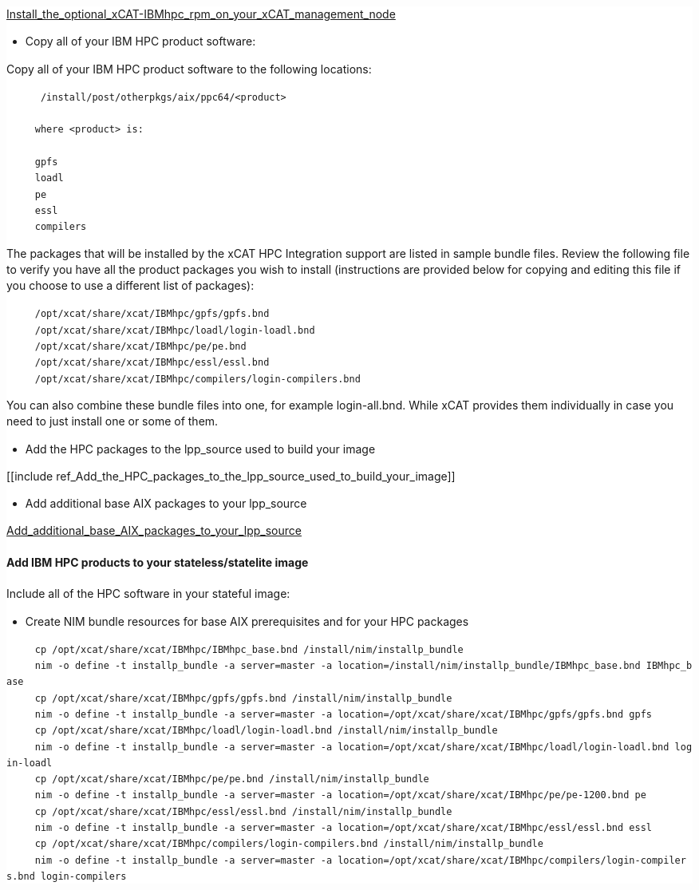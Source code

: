 [Install_the_optional_xCAT-IBMhpc_rpm_on_your_xCAT_management_node](Install_the_optional_xCAT-IBMhpc_rpm_on_your_xCAT_management_node)

  * Copy all of your IBM HPC product software:

Copy all of your IBM HPC product software to the following locations:

~~~~
      /install/post/otherpkgs/aix/ppc64/<product>

     where <product> is:

     gpfs
     loadl
     pe
     essl
     compilers
~~~~

The packages that will be installed by the xCAT HPC Integration support are listed in sample bundle files. Review the following file to verify you have all the product packages you wish to install (instructions are provided below for copying and editing this file if you choose to use a different list of packages):

~~~~
     /opt/xcat/share/xcat/IBMhpc/gpfs/gpfs.bnd
     /opt/xcat/share/xcat/IBMhpc/loadl/login-loadl.bnd
     /opt/xcat/share/xcat/IBMhpc/pe/pe.bnd
     /opt/xcat/share/xcat/IBMhpc/essl/essl.bnd
     /opt/xcat/share/xcat/IBMhpc/compilers/login-compilers.bnd

~~~~

You can also combine these bundle files into one, for example login-all.bnd. While xCAT provides them individually in case you need to just install one or some of them.

  * Add the HPC packages to the lpp_source used to build your image

[[include ref_Add_the_HPC_packages_to_the_lpp_source_used_to_build_your_image]]

  * Add additional base AIX packages to your lpp_source

[Add_additional_base_AIX_packages_to_your_lpp_source](Add_additional_base_AIX_packages_to_your_lpp_source)

#### Add IBM HPC products to your stateless/statelite image

Include all of the HPC software in your stateful image:

  * Create NIM bundle resources for base AIX prerequisites and for your HPC packages

~~~~
     cp /opt/xcat/share/xcat/IBMhpc/IBMhpc_base.bnd /install/nim/installp_bundle
     nim -o define -t installp_bundle -a server=master -a location=/install/nim/installp_bundle/IBMhpc_base.bnd IBMhpc_base
     cp /opt/xcat/share/xcat/IBMhpc/gpfs/gpfs.bnd /install/nim/installp_bundle
     nim -o define -t installp_bundle -a server=master -a location=/opt/xcat/share/xcat/IBMhpc/gpfs/gpfs.bnd gpfs
     cp /opt/xcat/share/xcat/IBMhpc/loadl/login-loadl.bnd /install/nim/installp_bundle
     nim -o define -t installp_bundle -a server=master -a location=/opt/xcat/share/xcat/IBMhpc/loadl/login-loadl.bnd login-loadl
     cp /opt/xcat/share/xcat/IBMhpc/pe/pe.bnd /install/nim/installp_bundle
     nim -o define -t installp_bundle -a server=master -a location=/opt/xcat/share/xcat/IBMhpc/pe/pe-1200.bnd pe
     cp /opt/xcat/share/xcat/IBMhpc/essl/essl.bnd /install/nim/installp_bundle
     nim -o define -t installp_bundle -a server=master -a location=/opt/xcat/share/xcat/IBMhpc/essl/essl.bnd essl
     cp /opt/xcat/share/xcat/IBMhpc/compilers/login-compilers.bnd /install/nim/installp_bundle
     nim -o define -t installp_bundle -a server=master -a location=/opt/xcat/share/xcat/IBMhpc/compilers/login-compilers.bnd login-compilers
~~~~